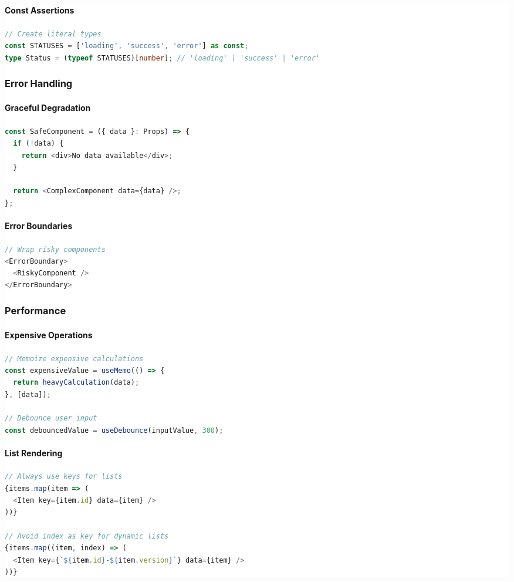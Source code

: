 #### Const Assertions

```typescript
// Create literal types
const STATUSES = ['loading', 'success', 'error'] as const;
type Status = (typeof STATUSES)[number]; // 'loading' | 'success' | 'error'
```

### Error Handling

#### Graceful Degradation

```typescript
const SafeComponent = ({ data }: Props) => {
  if (!data) {
    return <div>No data available</div>;
  }

  return <ComplexComponent data={data} />;
};
```

#### Error Boundaries

```typescript
// Wrap risky components
<ErrorBoundary>
  <RiskyComponent />
</ErrorBoundary>
```

### Performance

#### Expensive Operations

```typescript
// Memoize expensive calculations
const expensiveValue = useMemo(() => {
  return heavyCalculation(data);
}, [data]);

// Debounce user input
const debouncedValue = useDebounce(inputValue, 300);
```

#### List Rendering

```typescript
// Always use keys for lists
{items.map(item => (
  <Item key={item.id} data={item} />
))}

// Avoid index as key for dynamic lists
{items.map((item, index) => (
  <Item key={`${item.id}-${item.version}`} data={item} />
))}
```
